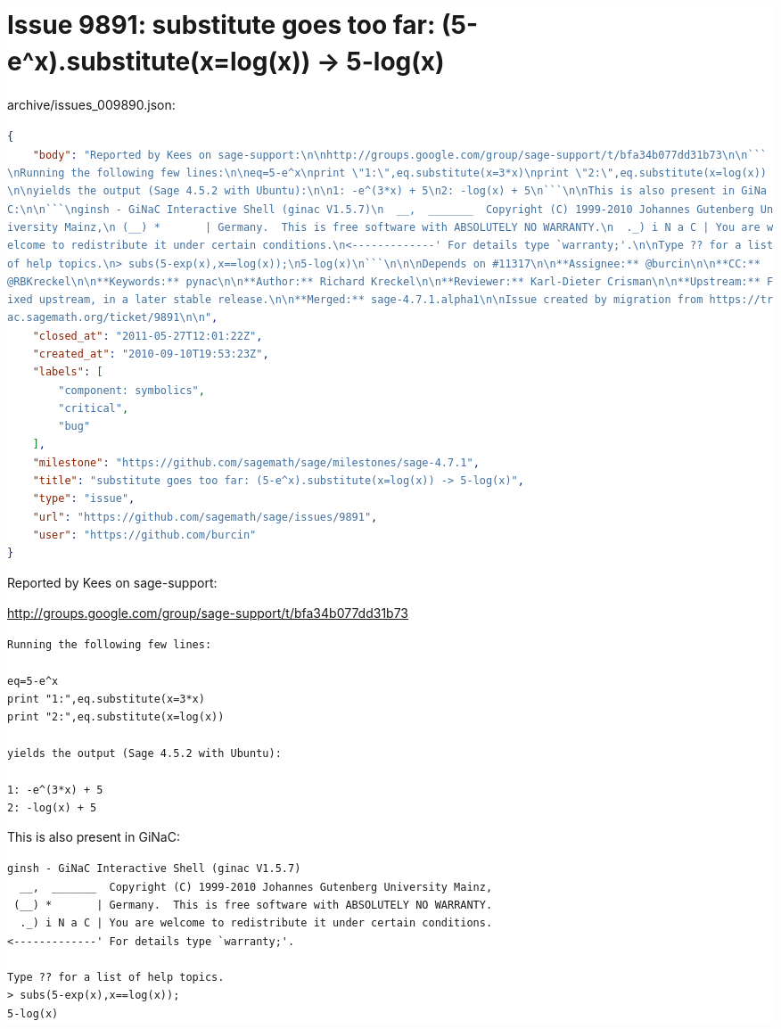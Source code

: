 # Issue 9891: substitute goes too far: (5-e^x).substitute(x=log(x)) -> 5-log(x)

archive/issues_009890.json:
```json
{
    "body": "Reported by Kees on sage-support:\n\nhttp://groups.google.com/group/sage-support/t/bfa34b077dd31b73\n\n```\nRunning the following few lines:\n\neq=5-e^x\nprint \"1:\",eq.substitute(x=3*x)\nprint \"2:\",eq.substitute(x=log(x))\n\nyields the output (Sage 4.5.2 with Ubuntu):\n\n1: -e^(3*x) + 5\n2: -log(x) + 5\n```\n\nThis is also present in GiNaC:\n\n```\nginsh - GiNaC Interactive Shell (ginac V1.5.7)\n  __,  _______  Copyright (C) 1999-2010 Johannes Gutenberg University Mainz,\n (__) *       | Germany.  This is free software with ABSOLUTELY NO WARRANTY.\n  ._) i N a C | You are welcome to redistribute it under certain conditions.\n<-------------' For details type `warranty;'.\n\nType ?? for a list of help topics.\n> subs(5-exp(x),x==log(x));\n5-log(x)\n```\n\n\nDepends on #11317\n\n**Assignee:** @burcin\n\n**CC:**  @RBKreckel\n\n**Keywords:** pynac\n\n**Author:** Richard Kreckel\n\n**Reviewer:** Karl-Dieter Crisman\n\n**Upstream:** Fixed upstream, in a later stable release.\n\n**Merged:** sage-4.7.1.alpha1\n\nIssue created by migration from https://trac.sagemath.org/ticket/9891\n\n",
    "closed_at": "2011-05-27T12:01:22Z",
    "created_at": "2010-09-10T19:53:23Z",
    "labels": [
        "component: symbolics",
        "critical",
        "bug"
    ],
    "milestone": "https://github.com/sagemath/sage/milestones/sage-4.7.1",
    "title": "substitute goes too far: (5-e^x).substitute(x=log(x)) -> 5-log(x)",
    "type": "issue",
    "url": "https://github.com/sagemath/sage/issues/9891",
    "user": "https://github.com/burcin"
}
```
Reported by Kees on sage-support:

http://groups.google.com/group/sage-support/t/bfa34b077dd31b73

```
Running the following few lines:

eq=5-e^x
print "1:",eq.substitute(x=3*x)
print "2:",eq.substitute(x=log(x))

yields the output (Sage 4.5.2 with Ubuntu):

1: -e^(3*x) + 5
2: -log(x) + 5
```

This is also present in GiNaC:

```
ginsh - GiNaC Interactive Shell (ginac V1.5.7)
  __,  _______  Copyright (C) 1999-2010 Johannes Gutenberg University Mainz,
 (__) *       | Germany.  This is free software with ABSOLUTELY NO WARRANTY.
  ._) i N a C | You are welcome to redistribute it under certain conditions.
<-------------' For details type `warranty;'.

Type ?? for a list of help topics.
> subs(5-exp(x),x==log(x));
5-log(x)
```
